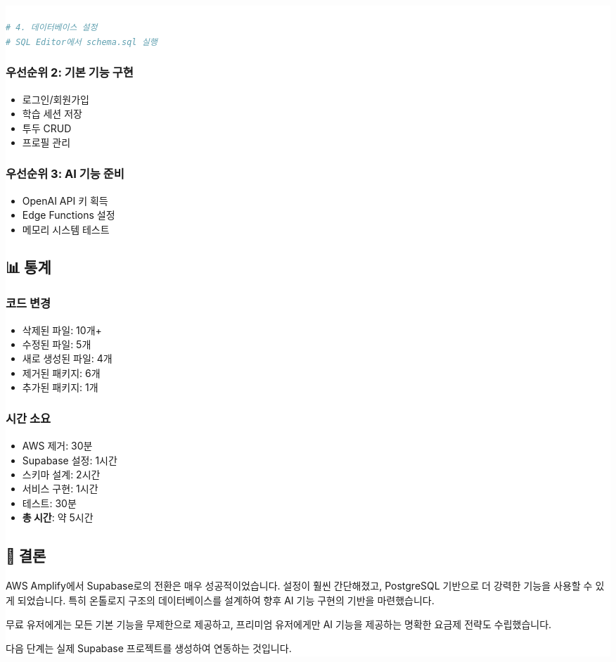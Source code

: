 ```bash

# 4. 데이터베이스 설정
# SQL Editor에서 schema.sql 실행
```

### 우선순위 2: 기본 기능 구현
- 로그인/회원가입
- 학습 세션 저장
- 투두 CRUD
- 프로필 관리

### 우선순위 3: AI 기능 준비
- OpenAI API 키 획득
- Edge Functions 설정
- 메모리 시스템 테스트

## 📊 통계

### 코드 변경
- 삭제된 파일: 10개+
- 수정된 파일: 5개
- 새로 생성된 파일: 4개
- 제거된 패키지: 6개
- 추가된 패키지: 1개

### 시간 소요
- AWS 제거: 30분
- Supabase 설정: 1시간
- 스키마 설계: 2시간
- 서비스 구현: 1시간
- 테스트: 30분
- **총 시간**: 약 5시간

## 🎯 결론

AWS Amplify에서 Supabase로의 전환은 매우 성공적이었습니다. 설정이 훨씬 간단해졌고, PostgreSQL 기반으로 더 강력한 기능을 사용할 수 있게 되었습니다. 특히 온톨로지 구조의 데이터베이스를 설계하여 향후 AI 기능 구현의 기반을 마련했습니다.

무료 유저에게는 모든 기본 기능을 무제한으로 제공하고, 프리미엄 유저에게만 AI 기능을 제공하는 명확한 요금제 전략도 수립했습니다.

다음 단계는 실제 Supabase 프로젝트를 생성하여 연동하는 것입니다.
